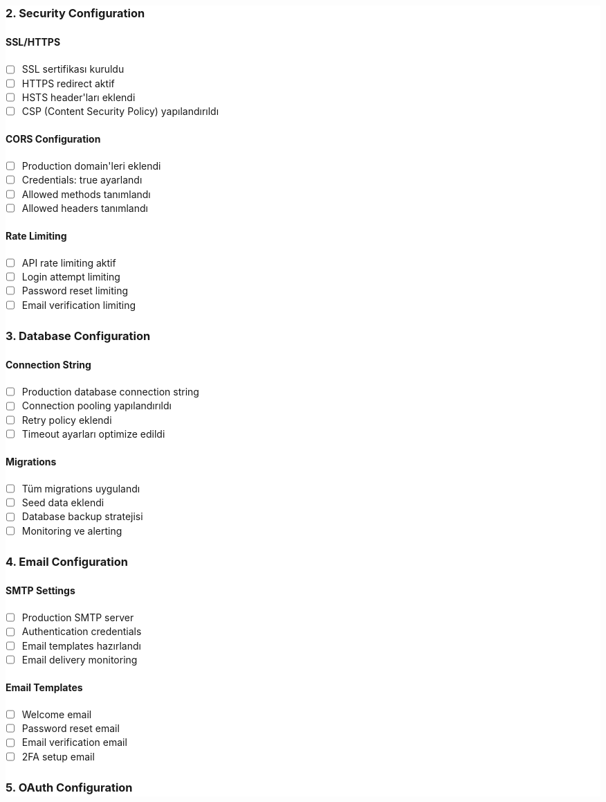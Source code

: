 
### **2. Security Configuration**

#### **SSL/HTTPS**
- [ ] SSL sertifikası kuruldu
- [ ] HTTPS redirect aktif
- [ ] HSTS header'ları eklendi
- [ ] CSP (Content Security Policy) yapılandırıldı

#### **CORS Configuration**
- [ ] Production domain'leri eklendi
- [ ] Credentials: true ayarlandı
- [ ] Allowed methods tanımlandı
- [ ] Allowed headers tanımlandı

#### **Rate Limiting**
- [ ] API rate limiting aktif
- [ ] Login attempt limiting
- [ ] Password reset limiting
- [ ] Email verification limiting

### **3. Database Configuration**

#### **Connection String**
- [ ] Production database connection string
- [ ] Connection pooling yapılandırıldı
- [ ] Retry policy eklendi
- [ ] Timeout ayarları optimize edildi

#### **Migrations**
- [ ] Tüm migrations uygulandı
- [ ] Seed data eklendi
- [ ] Database backup stratejisi
- [ ] Monitoring ve alerting

### **4. Email Configuration**

#### **SMTP Settings**
- [ ] Production SMTP server
- [ ] Authentication credentials
- [ ] Email templates hazırlandı
- [ ] Email delivery monitoring

#### **Email Templates**
- [ ] Welcome email
- [ ] Password reset email
- [ ] Email verification email
- [ ] 2FA setup email

### **5. OAuth Configuration**
